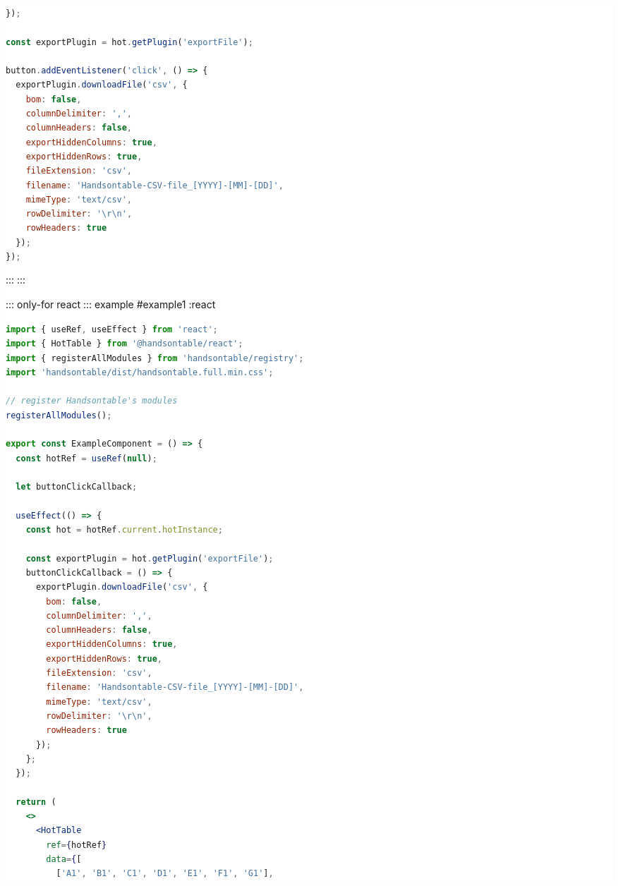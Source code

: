 ```js
});

const exportPlugin = hot.getPlugin('exportFile');

button.addEventListener('click', () => {
  exportPlugin.downloadFile('csv', {
    bom: false,
    columnDelimiter: ',',
    columnHeaders: false,
    exportHiddenColumns: true,
    exportHiddenRows: true,
    fileExtension: 'csv',
    filename: 'Handsontable-CSV-file_[YYYY]-[MM]-[DD]',
    mimeType: 'text/csv',
    rowDelimiter: '\r\n',
    rowHeaders: true
  });
});
```
:::
:::

::: only-for react
::: example #example1 :react
```jsx
import { useRef, useEffect } from 'react';
import { HotTable } from '@handsontable/react';
import { registerAllModules } from 'handsontable/registry';
import 'handsontable/dist/handsontable.full.min.css';

// register Handsontable's modules
registerAllModules();

export const ExampleComponent = () => {
  const hotRef = useRef(null);

  let buttonClickCallback;

  useEffect(() => {
    const hot = hotRef.current.hotInstance;

    const exportPlugin = hot.getPlugin('exportFile');
    buttonClickCallback = () => {
      exportPlugin.downloadFile('csv', {
        bom: false,
        columnDelimiter: ',',
        columnHeaders: false,
        exportHiddenColumns: true,
        exportHiddenRows: true,
        fileExtension: 'csv',
        filename: 'Handsontable-CSV-file_[YYYY]-[MM]-[DD]',
        mimeType: 'text/csv',
        rowDelimiter: '\r\n',
        rowHeaders: true
      });
    };
  });

  return (
    <>
      <HotTable
        ref={hotRef}
        data={[
          ['A1', 'B1', 'C1', 'D1', 'E1', 'F1', 'G1'],
```